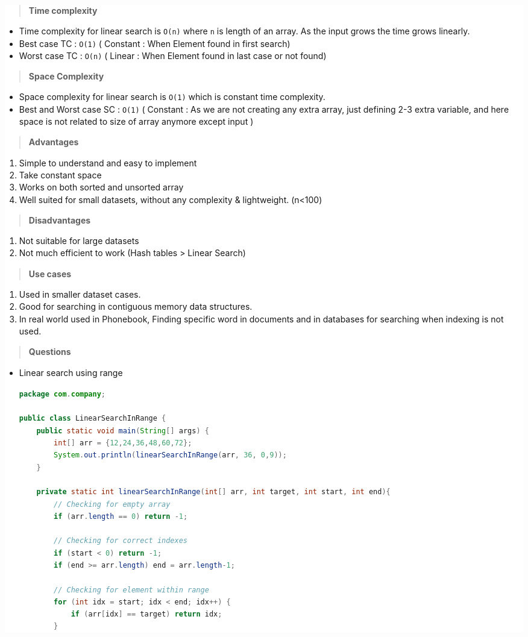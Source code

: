 > **Time complexity**
> 
- Time complexity for linear search is `O(n)` where `n` is length of an array. As the input grows the time grows linearly.
- Best case TC    : `O(1)`  ( Constant  : When Element found in first search)
- Worst case TC : `O(n)`  ( Linear : When Element found in last case or not found)

> **Space Complexity**
> 
- Space complexity for linear search is `O(1)` which is constant time complexity.
- Best and Worst case SC : `O(1)`  ( Constant  : As we are not creating any extra array, just defining 2-3 extra variable, and here space is not related to size of array anymore except input )

> **Advantages**
> 
1. Simple to understand and easy to implement
2. Take constant space 
3. Works on both sorted and unsorted array
4. Well suited for small datasets, without any complexity & lightweight. (n<100)

> **Disadvantages**
> 
1. Not suitable for large datasets
2. Not much efficient to work (Hash tables > Linear Search)

> **Use cases**
> 
1. Used in smaller dataset cases.
2. Good for searching in contiguous memory data structures.
3. In real world used in Phonebook, Finding specific word in documents and in databases for searching when indexing is not used.

> **Questions**
> 
- Linear search using range
    
    ```java
    package com.company;
    
    public class LinearSearchInRange {
        public static void main(String[] args) {
            int[] arr = {12,24,36,48,60,72};
            System.out.println(linearSearchInRange(arr, 36, 0,9));
        }
    
        private static int linearSearchInRange(int[] arr, int target, int start, int end){
            // Checking for empty array
            if (arr.length == 0) return -1;
    
            // Checking for correct indexes
            if (start < 0) return -1;
            if (end >= arr.length) end = arr.length-1;
    
            // Checking for element within range
            for (int idx = start; idx < end; idx++) {
                if (arr[idx] == target) return idx;
            }
    